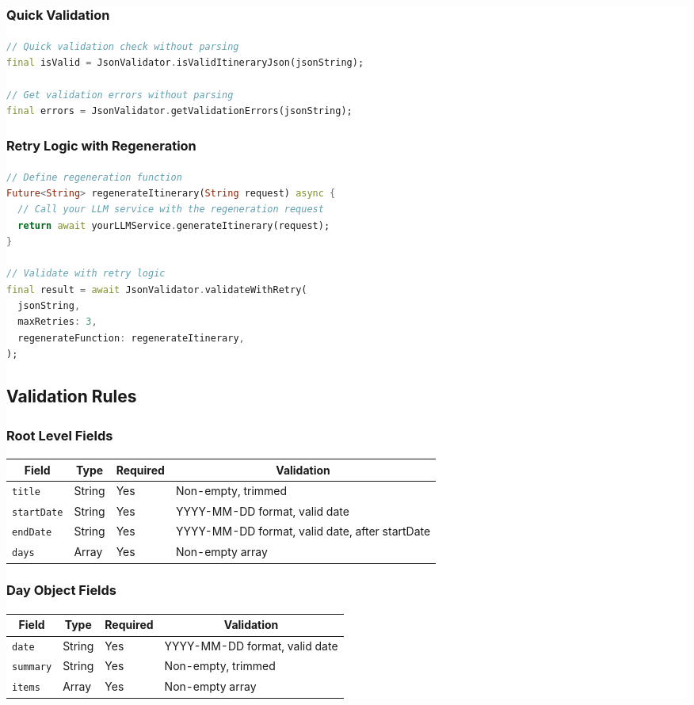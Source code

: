 ```dart
```

### Quick Validation

```dart
// Quick validation check without parsing
final isValid = JsonValidator.isValidItineraryJson(jsonString);

// Get validation errors without parsing
final errors = JsonValidator.getValidationErrors(jsonString);
```

### Retry Logic with Regeneration

```dart
// Define regeneration function
Future<String> regenerateItinerary(String request) async {
  // Call your LLM service with the regeneration request
  return await yourLLMService.generateItinerary(request);
}

// Validate with retry logic
final result = await JsonValidator.validateWithRetry(
  jsonString,
  maxRetries: 3,
  regenerateFunction: regenerateItinerary,
);
```

## Validation Rules

### Root Level Fields

| Field | Type | Required | Validation |
|-------|------|----------|------------|
| `title` | String | Yes | Non-empty, trimmed |
| `startDate` | String | Yes | YYYY-MM-DD format, valid date |
| `endDate` | String | Yes | YYYY-MM-DD format, valid date, after startDate |
| `days` | Array | Yes | Non-empty array |

### Day Object Fields

| Field | Type | Required | Validation |
|-------|------|----------|------------|
| `date` | String | Yes | YYYY-MM-DD format, valid date |
| `summary` | String | Yes | Non-empty, trimmed |
| `items` | Array | Yes | Non-empty array |
